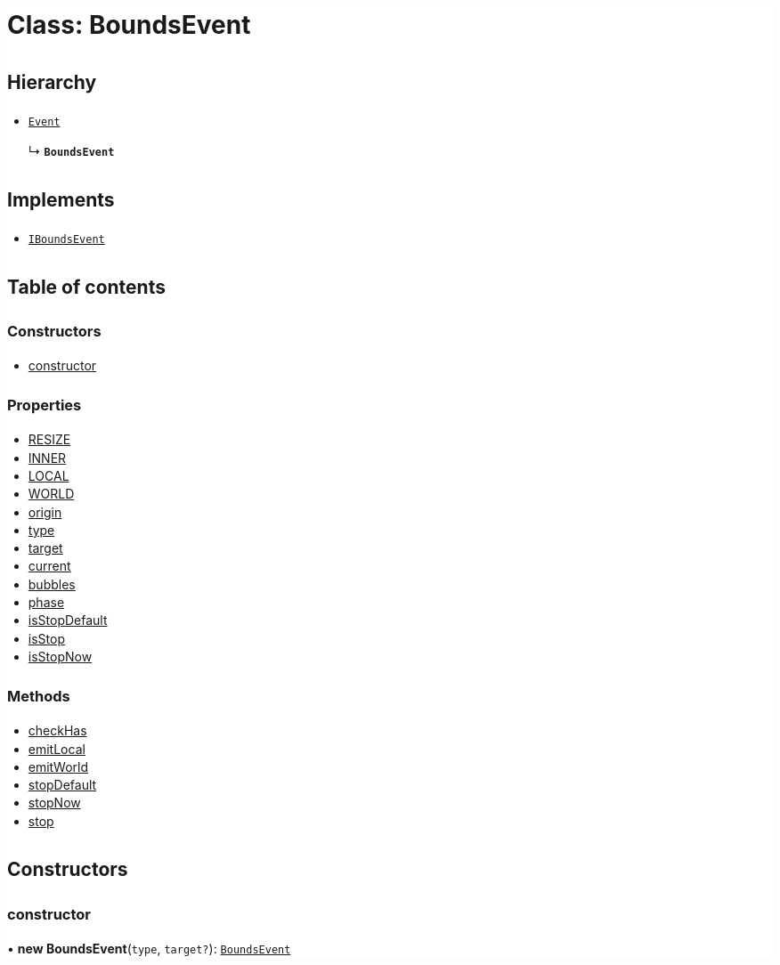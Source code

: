 # Class: BoundsEvent

## Hierarchy

- [`Event`](Event.md)

  ↳ **`BoundsEvent`**

## Implements

- [`IBoundsEvent`](../interfaces/IBoundsEvent.md)

## Table of contents

### Constructors

- [constructor](BoundsEvent.md#constructor)

### Properties

- [RESIZE](BoundsEvent.md#resize)
- [INNER](BoundsEvent.md#inner)
- [LOCAL](BoundsEvent.md#local)
- [WORLD](BoundsEvent.md#world)
- [origin](BoundsEvent.md#origin)
- [type](BoundsEvent.md#type)
- [target](BoundsEvent.md#target)
- [current](BoundsEvent.md#current)
- [bubbles](BoundsEvent.md#bubbles)
- [phase](BoundsEvent.md#phase)
- [isStopDefault](BoundsEvent.md#isstopdefault)
- [isStop](BoundsEvent.md#isstop)
- [isStopNow](BoundsEvent.md#isstopnow)

### Methods

- [checkHas](BoundsEvent.md#checkhas)
- [emitLocal](BoundsEvent.md#emitlocal)
- [emitWorld](BoundsEvent.md#emitworld)
- [stopDefault](BoundsEvent.md#stopdefault)
- [stopNow](BoundsEvent.md#stopnow)
- [stop](BoundsEvent.md#stop)

## Constructors

### constructor

• **new BoundsEvent**(`type`, `target?`): [`BoundsEvent`](BoundsEvent.md)
